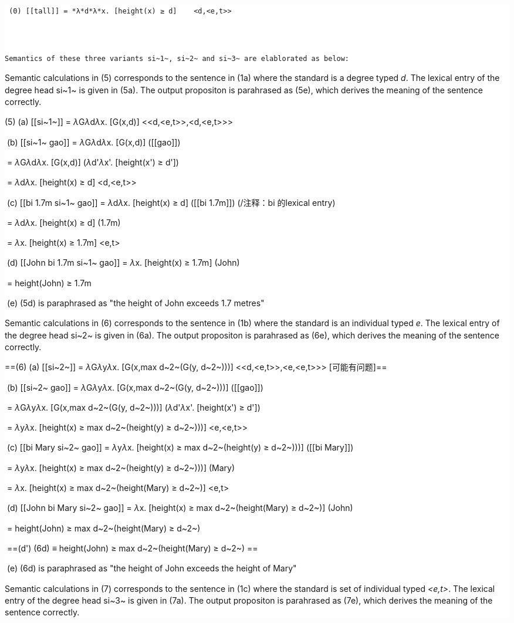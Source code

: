      (0) [[tall]] = *λ*d*λ*x. [height(x) ≥ d]    <d,<e,t>> 
   
   
   
    Semantics of these three variants si~1~, si~2~ and si~3~ are elablorated as below: 
   
   Semantic calculations in (5) corresponds to the sentence in (1a) where the standard is a degree typed *d*. The lexical entry of the degree head si~1~ is given in (5a). The output propositon is parahrased as (5e), which derives the meaning of the sentence correctly.
   
   (5) (a) [[si~1~]] = *λ*G*λ*d*λ*x. [G(x,d)]    <<d,<e,t>>,<d,<e,t>>>
   
   ​	 (b) [[si~1~ gao]] = *λ*G*λ*d*λ*x. [G(x,d)] ([[gao]])
   
   ​					      = *λ*G*λ*d*λ*x. [G(x,d)] (*λ*d'*λ*x'. [height(x') ≥ d'])
   
   ​						  = *λ*d*λ*x. [height(x) ≥ d]    <d,<e,t>>
   
   ​	 (c) [[bi 1.7m si~1~ gao]] = *λ*d*λ*x. [height(x) ≥ d] ([[bi 1.7m]]) (/注释：bi 的lexical entry)
   
   ​    								 =  *λ*d*λ*x. [height(x) ≥ d] (1.7m)
   
   ​									 = *λ*x. [height(x) ≥ 1.7m]    <e,t>
   
   ​	 (d) [[John bi 1.7m si~1~ gao]] = *λ*x. [height(x) ≥ 1.7m] (John)
   
   ​                                                = height(John) ≥ 1.7m    <t>
   
   ​	 (e) (5d) is paraphrased as "the height of John exceeds 1.7 metres"
   
   
   
   Semantic calculations in (6) corresponds to the sentence in (1b) where the standard is an individual typed *e*. The lexical entry of the degree head si~2~ is given in (6a). The output propositon is parahrased as (6e), which derives the meaning of the sentence correctly.
   
   ==(6) (a) [[si~2~]] = *λ*G*λ*y*λ*x. [G(x,max d~2~(G(y, d~2~)))]    <<d,<e,t>>,<e,<e,t>>> [可能有问题]==
   
   ​	 (b) [[si~2~ gao]] = *λ*G*λ*y*λ*x. [G(x,max d~2~(G(y, d~2~)))]  ([[gao]])
   
   ​				    	  = *λ*G*λ*y*λ*x. [G(x,max d~2~(G(y, d~2~)))]  (*λ*d'*λ*x'. [height(x') ≥ d'])
   
   ​						  = *λ*y*λ*x. [height(x) ≥ max d~2~(height(y) ≥ d~2~)))]    <e,<e,t>>
   
   ​	 (c) [[bi Mary si~2~ gao]] = *λ*y*λ*x. [height(x) ≥ max d~2~(height(y) ≥ d~2~)))] ([[bi Mary]]) 
   
   ​    								   =  *λ*y*λ*x. [height(x) ≥ max d~2~(height(y) ≥ d~2~)))] (Mary)
   
   ​									    = *λ*x. [height(x) ≥ max d~2~(height(Mary) ≥ d~2~)]    <e,t>
   
   ​	 (d) [[John bi Mary si~2~ gao]] = *λ*x. [height(x) ≥ max d~2~(height(Mary) ≥ d~2~)] (John)
   
   ​                                                = height(John) ≥ max d~2~(height(Mary) ≥ d~2~)    <t>
   
   ​	 ==(d') (6d) *≡* height(John) ≥ max d~2~(height(Mary) ≥ d~2~)    <t>==
   
   ​	  (e) (6d) is paraphrased as "the height of John exceeds the height of Mary"
   
   
   
   Semantic calculations in (7) corresponds to the sentence in (1c) where the standard is set of individual typed *<e,t>*. The lexical entry of the degree head si~3~ is given in (7a). The output propositon is parahrased as (7e), which derives the meaning of the sentence correctly.
   